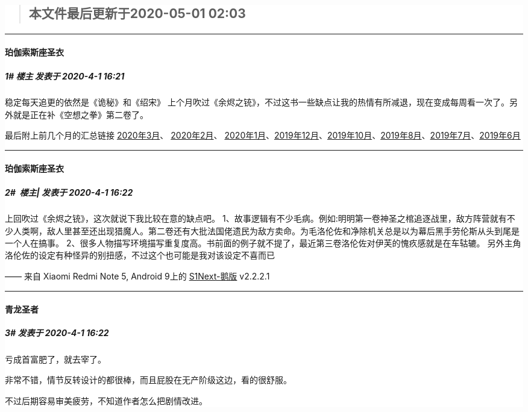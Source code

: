 > ## **本文件最后更新于2020-05-01 02:03** 



*****

####  珀伽索斯座圣衣  
##### 1#       楼主       发表于 2020-4-1 16:21




稳定每天追更的依然是《诡秘》和《绍宋》
上个月吹过《余烬之铳》，不过这书一些缺点让我的热情有所减退，现在变成每周看一次了。另外就是正在补《空想之拳》第二卷了。

最后附上前几个月的汇总链接
[2020年3月](https://bbs.saraba1st.com/2b/thread-1916451-0-1.html)、
[2020年2月](https://bbs.saraba1st.com/2b/thread-1911601-0-1.html)、
[2020年1月](https://bbs.saraba1st.com/2b/thread-1907473-0-1.html)、[2019年12月](https://bbs.saraba1st.com/2b/thread-1869372-0-1.html)、[2019年10月](https://bbs.saraba1st.com/2b/thread-1857402-0-1.html)、[2019年8月](https://bbs.saraba1st.com/2b/thread-1851278-0-1.html)、[2019年7月](https://bbs.saraba1st.com/2b/thread-1843524-0-1.html)、[2019年6月](https://bbs.saraba1st.com/2b/thread-1836220-0-1.html)







*****

####  珀伽索斯座圣衣  
##### 2#         楼主| 发表于 2020-4-1 16:22




上回吹过《余烬之铳》，这次就说下我比较在意的缺点吧。
1、故事逻辑有不少毛病。例如:明明第一卷神圣之棺追逐战里，敌方阵营就有不少人类啊，敌人里甚至还出现猎魔人。第二卷还有大批法国佬遗民为敌方卖命。为毛洛伦佐和净除机关总是以为幕后黑手劳伦斯从头到尾是一个人在搞事。
2、很多人物描写环境描写重复度高。书前面的例子就不提了，最近第三卷洛伦佐对伊芙的愧疚感就是在车轱辘。
另外主角洛伦佐的设定有种怪异的别扭感，不过这个也可能是我对该设定不喜而已

—— 来自 Xiaomi Redmi Note 5, Android 9上的 [S1Next-鹅版](https://github.com/ykrank/S1-Next/releases) v2.2.2.1







*****

####  青龙圣者  
##### 3#       发表于 2020-4-1 16:22




亏成首富肥了，就去宰了。

非常不错，情节反转设计的都很棒，而且屁股在无产阶级这边，看的很舒服。

不过后期容易审美疲劳，不知道作者怎么把剧情改进。
